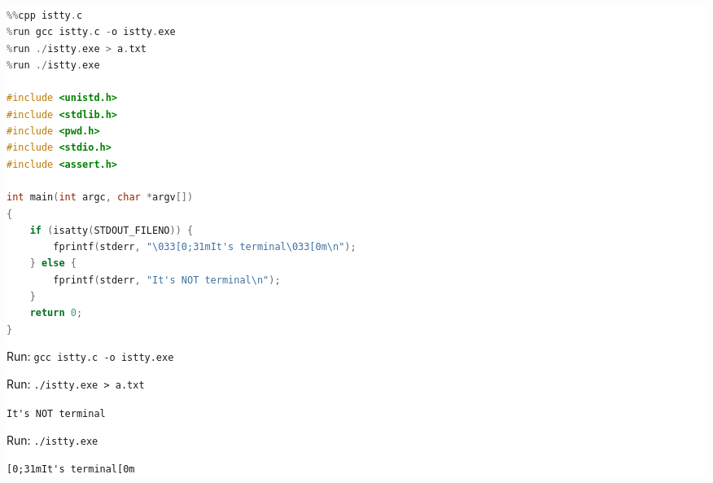 

```python

```


```python

```


```python

```


```cpp
%%cpp istty.c
%run gcc istty.c -o istty.exe
%run ./istty.exe > a.txt
%run ./istty.exe 

#include <unistd.h>
#include <stdlib.h>
#include <pwd.h>
#include <stdio.h>
#include <assert.h>

int main(int argc, char *argv[])
{
    if (isatty(STDOUT_FILENO)) {
        fprintf(stderr, "\033[0;31mIt's terminal\033[0m\n");
    } else {
        fprintf(stderr, "It's NOT terminal\n");
    }
    return 0;
}
```


Run: `gcc istty.c -o istty.exe`



Run: `./istty.exe > a.txt`


    It's NOT terminal



Run: `./istty.exe`


    [0;31mIt's terminal[0m



```python

```

